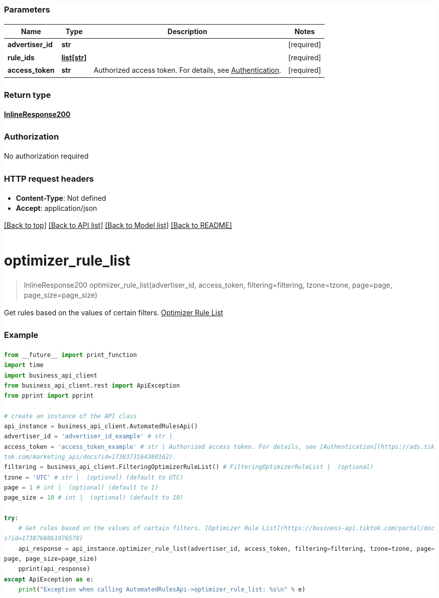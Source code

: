 ### Parameters

Name | Type | Description  | Notes
------------- | ------------- | ------------- | -------------
 **advertiser_id** | **str**|  | [required]
 **rule_ids** | [**list[str]**](str.md)|  | [required]
 **access_token** | **str**| Authorized access token. For details, see [Authentication](https://ads.tiktok.com/marketing_api/docs?id&#x3D;1738373164380162). | [required]

### Return type

[**InlineResponse200**](InlineResponse200.md)

### Authorization

No authorization required

### HTTP request headers

 - **Content-Type**: Not defined
 - **Accept**: application/json

[[Back to top]](#) [[Back to API list]](../README.md#documentation-for-api-endpoints) [[Back to Model list]](../README.md#documentation-for-models) [[Back to README]](../README.md)

# **optimizer_rule_list**
> InlineResponse200 optimizer_rule_list(advertiser_id, access_token, filtering=filtering, tzone=tzone, page=page, page_size=page_size)

Get rules based on the values of certain filters. [Optimizer Rule List](https://business-api.tiktok.com/portal/docs?id=1738768861976578)

### Example
```python
from __future__ import print_function
import time
import business_api_client
from business_api_client.rest import ApiException
from pprint import pprint

# create an instance of the API class
api_instance = business_api_client.AutomatedRulesApi()
advertiser_id = 'advertiser_id_example' # str | 
access_token = 'access_token_example' # str | Authorized access token. For details, see [Authentication](https://ads.tiktok.com/marketing_api/docs?id=1738373164380162).
filtering = business_api_client.FilteringOptimizerRuleList() # FilteringOptimizerRuleList |  (optional)
tzone = 'UTC' # str |  (optional) (default to UTC)
page = 1 # int |  (optional) (default to 1)
page_size = 10 # int |  (optional) (default to 10)

try:
    # Get rules based on the values of certain filters. [Optimizer Rule List](https://business-api.tiktok.com/portal/docs?id=1738768861976578)
    api_response = api_instance.optimizer_rule_list(advertiser_id, access_token, filtering=filtering, tzone=tzone, page=page, page_size=page_size)
    pprint(api_response)
except ApiException as e:
    print("Exception when calling AutomatedRulesApi->optimizer_rule_list: %s\n" % e)
```
